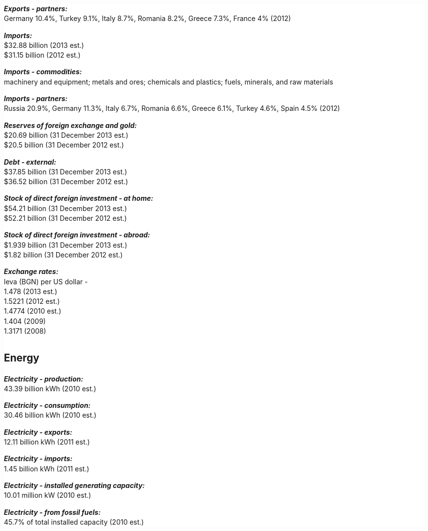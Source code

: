 **_Exports - partners:_**   
Germany 10.4%, Turkey 9.1%, Italy 8.7%, Romania 8.2%, Greece 7.3%, France 4% (2012)

**_Imports:_**   
$32.88 billion (2013 est.)   
$31.15 billion (2012 est.)

**_Imports - commodities:_**   
machinery and equipment; metals and ores; chemicals and plastics; fuels, minerals, and raw materials

**_Imports - partners:_**   
Russia 20.9%, Germany 11.3%, Italy 6.7%, Romania 6.6%, Greece 6.1%, Turkey 4.6%, Spain 4.5% (2012)

**_Reserves of foreign exchange and gold:_**   
$20.69 billion (31 December 2013 est.)   
$20.5 billion (31 December 2012 est.)

**_Debt - external:_**   
$37.85 billion (31 December 2013 est.)   
$36.52 billion (31 December 2012 est.)

**_Stock of direct foreign investment - at home:_**   
$54.21 billion (31 December 2013 est.)   
$52.21 billion (31 December 2012 est.)

**_Stock of direct foreign investment - abroad:_**   
$1.939 billion (31 December 2013 est.)   
$1.82 billion (31 December 2012 est.)

**_Exchange rates:_**   
leva (BGN) per US dollar -   
1.478 (2013 est.)   
1.5221 (2012 est.)   
1.4774 (2010 est.)   
1.404 (2009)   
1.3171 (2008)


## Energy

**_Electricity - production:_**   
43.39 billion kWh (2010 est.)

**_Electricity - consumption:_**   
30.46 billion kWh (2010 est.)

**_Electricity - exports:_**   
12.11 billion kWh (2011 est.)

**_Electricity - imports:_**   
1.45 billion kWh (2011 est.)

**_Electricity - installed generating capacity:_**   
10.01 million kW (2010 est.)

**_Electricity - from fossil fuels:_**   
45.7% of total installed capacity (2010 est.)
